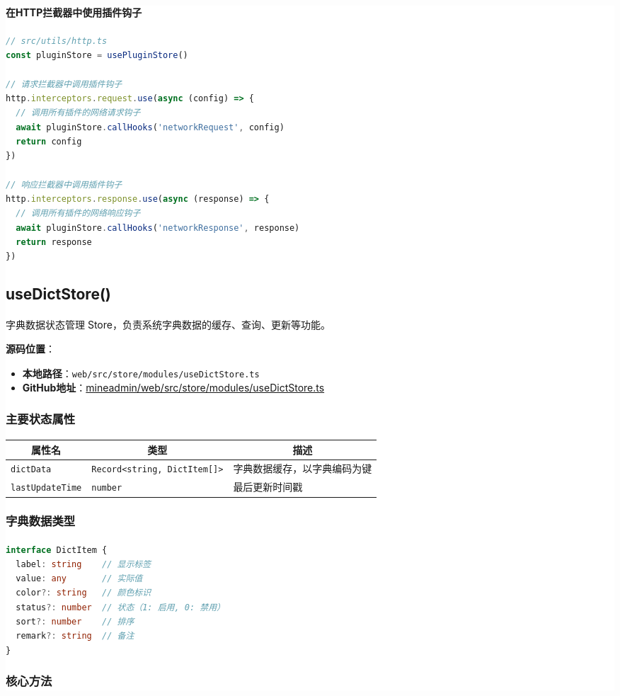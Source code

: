 #### 在HTTP拦截器中使用插件钩子
```typescript
// src/utils/http.ts
const pluginStore = usePluginStore()

// 请求拦截器中调用插件钩子
http.interceptors.request.use(async (config) => {
  // 调用所有插件的网络请求钩子
  await pluginStore.callHooks('networkRequest', config)
  return config
})

// 响应拦截器中调用插件钩子
http.interceptors.response.use(async (response) => {
  // 调用所有插件的网络响应钩子
  await pluginStore.callHooks('networkResponse', response)
  return response
})
```

## useDictStore()

字典数据状态管理 Store，负责系统字典数据的缓存、查询、更新等功能。

**源码位置**：
- **本地路径**：`web/src/store/modules/useDictStore.ts`  
- **GitHub地址**：[mineadmin/web/src/store/modules/useDictStore.ts](https://github.com/mineadmin/mineadmin/blob/master/web/src/store/modules/useDictStore.ts)

### 主要状态属性

| 属性名 | 类型 | 描述 |
|--------|------|------|
| `dictData` | `Record<string, DictItem[]>` | 字典数据缓存，以字典编码为键 |
| `lastUpdateTime` | `number` | 最后更新时间戳 |

### 字典数据类型

```typescript
interface DictItem {
  label: string    // 显示标签
  value: any       // 实际值
  color?: string   // 颜色标识
  status?: number  // 状态（1: 启用, 0: 禁用）
  sort?: number    // 排序
  remark?: string  // 备注
}
```

### 核心方法

